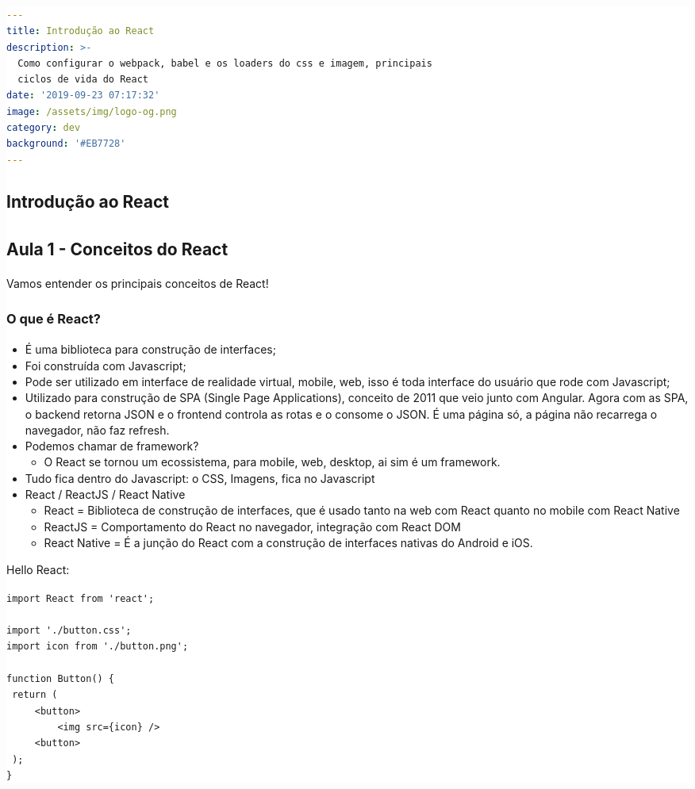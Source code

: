 ```yaml
---
title: Introdução ao React
description: >-
  Como configurar o webpack, babel e os loaders do css e imagem, principais
  ciclos de vida do React
date: '2019-09-23 07:17:32'
image: /assets/img/logo-og.png
category: dev
background: '#EB7728'
---
```


## Introdução ao React

## Aula 1 - Conceitos do React

Vamos entender os principais conceitos de React!

### O que é React?

- É uma biblioteca para construção de interfaces;
- Foi construída com Javascript;
- Pode ser utilizado em interface de realidade virtual, mobile, web, isso é toda interface do usuário que rode com Javascript;
- Utilizado para construção de SPA (Single Page Applications), conceito de 2011 que veio junto com Angular. Agora com as SPA, o backend retorna JSON e o frontend controla as rotas e o consome o JSON. É uma página só, a página não recarrega o navegador, não faz refresh.
- Podemos chamar de framework?
	- O React se tornou um ecossistema, para mobile, web, desktop, ai sim é um framework.
- Tudo fica dentro do Javascript: o CSS, Imagens, fica no Javascript
- React / ReactJS / React Native
	- React = Biblioteca de construção de interfaces, que é usado tanto na web com React quanto no mobile com React Native
	- ReactJS = Comportamento do React no navegador, integração com React DOM
	- React Native = É a junção do React com a construção de interfaces nativas do Android e iOS.


Hello React:

```
import React from 'react';

import './button.css';
import icon from './button.png';

function Button() {
 return (
	 <button>
		 <img src={icon} />
	 <button>
 );
}
```
